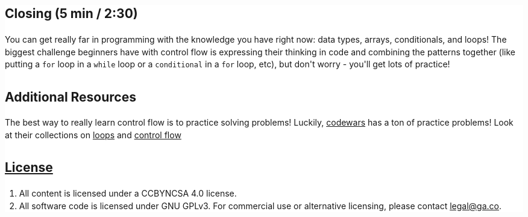 ## Closing (5 min / 2:30)

You can get really far in programming with the knowledge you have right now:
data types, arrays, conditionals, and loops! The biggest challenge beginners
have with control flow is expressing their thinking in code and combining the
patterns together (like putting a `for` loop in a `while` loop or
a `conditional` in a `for` loop, etc), but don't worry - you'll get lots of
practice!

## Additional Resources

The best way to really learn control flow is to practice solving problems!
Luckily, [codewars](https://codewars.com) has a ton of practice problems! Look at their collections
on
[loops](https://www.codewars.com/kata/search/javascript?beta=false&q=&r=-8&r=-7&tags=Loops)
and [control
flow](https://www.codewars.com/kata/search/javascript?beta=false&q=&r=-7&tags=Loops%2CControl%20Flow)

## [License](LICENSE)

1. All content is licensed under a CC­BY­NC­SA 4.0 license.
1. All software code is licensed under GNU GPLv3. For commercial use or
    alternative licensing, please contact legal@ga.co.
